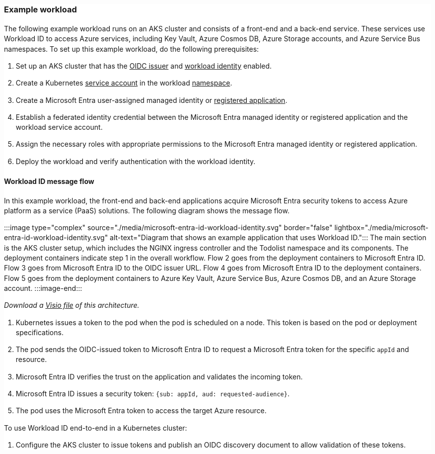 ### Example workload

The following example workload runs on an AKS cluster and consists of a front-end and a back-end service. These services use Workload ID to access Azure services, including Key Vault, Azure Cosmos DB, Azure Storage accounts, and Azure Service Bus namespaces. To set up this example workload, do the following prerequisites:

1. Set up an AKS cluster that has the [OIDC issuer](/azure/aks/use-oidc-issuer) and [workload identity](/azure/aks/workload-identity-deploy-cluster) enabled.

1. Create a Kubernetes [service account](https://kubernetes.io/docs/concepts/security/service-accounts/) in the workload [namespace](https://kubernetes.io/docs/concepts/overview/working-with-objects/namespaces/).
1. Create a Microsoft Entra user-assigned managed identity or [registered application](/entra/identity/enterprise-apps/what-is-application-management).
1. Establish a federated identity credential between the Microsoft Entra managed identity or registered application and the workload service account.
1. Assign the necessary roles with appropriate permissions to the Microsoft Entra managed identity or registered application.
1. Deploy the workload and verify authentication with the workload identity.

#### Workload ID message flow

In this example workload, the front-end and back-end applications acquire Microsoft Entra security tokens to access Azure platform as a service (PaaS) solutions. The following diagram shows the message flow.

:::image type="complex" source="./media/microsoft-entra-id-workload-identity.svg" border="false" lightbox="./media/microsoft-entra-id-workload-identity.svg" alt-text="Diagram that shows an example application that uses Workload ID.":::
The main section is the AKS cluster setup, which includes the NGINX ingress controller and the Todolist namespace and its components. The deployment containers indicate step 1 in the overall workflow. Flow 2 goes from the deployment containers to Microsoft Entra ID. Flow 3 goes from Microsoft Entra ID to the OIDC issuer URL. Flow 4 goes from Microsoft Entra ID to the deployment containers. Flow 5 goes from the deployment containers to Azure Key Vault, Azure Service Bus, Azure Cosmos DB, and an Azure Storage account.
:::image-end:::

*Download a [Visio file](https://arch-center.azureedge.net/eks-to-aks-iam-workload-identity.vsdx) of this architecture.*

1. Kubernetes issues a token to the pod when the pod is scheduled on a node. This token is based on the pod or deployment specifications.

1. The pod sends the OIDC-issued token to Microsoft Entra ID to request a Microsoft Entra token for the specific `appId` and resource.
1. Microsoft Entra ID verifies the trust on the application and validates the incoming token.
1. Microsoft Entra ID issues a security token: `{sub: appId, aud: requested-audience}`.
1. The pod uses the Microsoft Entra token to access the target Azure resource.

To use Workload ID end-to-end in a Kubernetes cluster:

1. Configure the AKS cluster to issue tokens and publish an OIDC discovery document to allow validation of these tokens.
